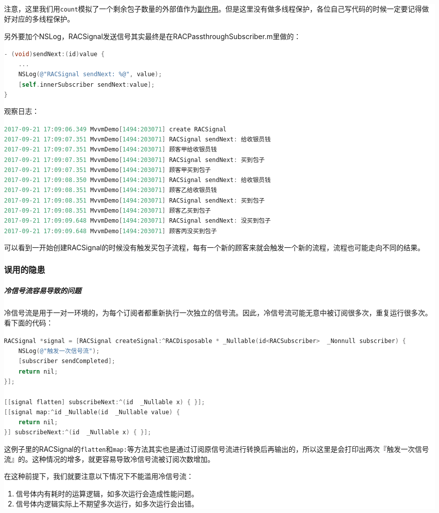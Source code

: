 注意，这里我们用`count`模拟了一个剩余包子数量的外部值作为[副作用](https://zh.wikipedia.org/wiki/函数副作用)。但是这里没有做多线程保护，各位自己写代码的时候一定要记得做好对应的多线程保护。

另外要加个NSLog，RACSignal发送信号其实最终是在RACPassthroughSubscriber.m里做的：

```objective-c
- (void)sendNext:(id)value {
    ...
    NSLog(@"RACSignal sendNext: %@", value);
    [self.innerSubscriber sendNext:value];
}
```

观察日志：

```objective-c
2017-09-21 17:09:06.349 MvvmDemo[1494:203071] create RACSignal
2017-09-21 17:09:07.351 MvvmDemo[1494:203071] RACSignal sendNext: 给收银员钱
2017-09-21 17:09:07.351 MvvmDemo[1494:203071] 顾客甲给收银员钱
2017-09-21 17:09:07.351 MvvmDemo[1494:203071] RACSignal sendNext: 买到包子
2017-09-21 17:09:07.351 MvvmDemo[1494:203071] 顾客甲买到包子
2017-09-21 17:09:08.350 MvvmDemo[1494:203071] RACSignal sendNext: 给收银员钱
2017-09-21 17:09:08.351 MvvmDemo[1494:203071] 顾客乙给收银员钱
2017-09-21 17:09:08.351 MvvmDemo[1494:203071] RACSignal sendNext: 买到包子
2017-09-21 17:09:08.351 MvvmDemo[1494:203071] 顾客乙买到包子
2017-09-21 17:09:09.648 MvvmDemo[1494:203071] RACSignal sendNext: 没买到包子
2017-09-21 17:09:09.648 MvvmDemo[1494:203071] 顾客丙没买到包子
```

可以看到一开始创建RACSignal的时候没有触发买包子流程，每有一个新的顾客来就会触发一个新的流程，流程也可能走向不同的结果。

### 误用的隐患

##### 冷信号流容易导致的问题

冷信号流是用于一对一环境的，为每个订阅者都重新执行一次独立的信号流。因此，冷信号流可能无意中被订阅很多次，重复运行很多次。看下面的代码：

```objective-c
RACSignal *signal = [RACSignal createSignal:^RACDisposable * _Nullable(id<RACSubscriber>  _Nonnull subscriber) {
    NSLog(@"触发一次信号流");
    [subscriber sendCompleted];
    return nil;
}];

[[signal flatten] subscribeNext:^(id  _Nullable x) { }];
[[signal map:^id _Nullable(id  _Nullable value) {
    return nil;
}] subscribeNext:^(id  _Nullable x) { }];
```

这例子里的RACSignal的`flatten`和`map:`等方法其实也是通过订阅原信号流进行转换后再输出的，所以这里是会打印出两次『触发一次信号流』的。这种情况的增多，就更容易导致冷信号流被订阅次数增加。

在这种前提下，我们就要注意以下情况下不能滥用冷信号流：

1. 信号体内有耗时的运算逻辑，如多次运行会造成性能问题。
2. 信号体内逻辑实际上不期望多次运行，如多次运行会出错。
